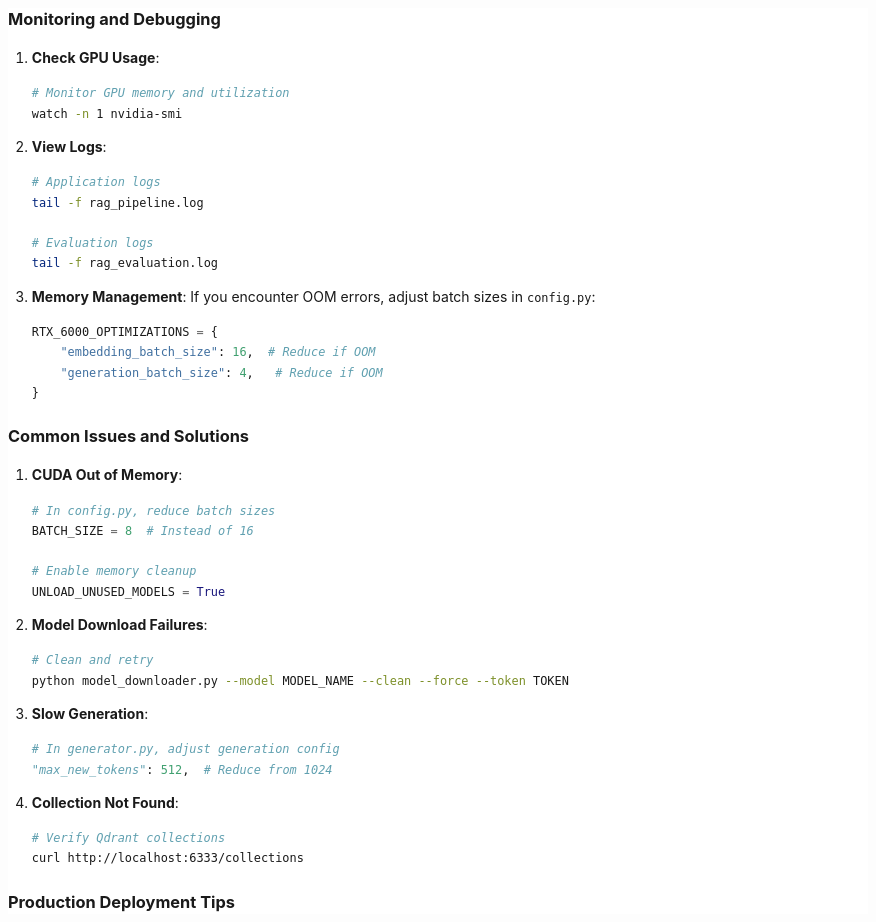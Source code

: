 ### Monitoring and Debugging

1. **Check GPU Usage**:
   ```bash
   # Monitor GPU memory and utilization
   watch -n 1 nvidia-smi
   ```

2. **View Logs**:
   ```bash
   # Application logs
   tail -f rag_pipeline.log
   
   # Evaluation logs
   tail -f rag_evaluation.log
   ```

3. **Memory Management**:
   If you encounter OOM errors, adjust batch sizes in `config.py`:
   ```python
   RTX_6000_OPTIMIZATIONS = {
       "embedding_batch_size": 16,  # Reduce if OOM
       "generation_batch_size": 4,   # Reduce if OOM
   }
   ```

### Common Issues and Solutions

1. **CUDA Out of Memory**:
   ```python
   # In config.py, reduce batch sizes
   BATCH_SIZE = 8  # Instead of 16
   
   # Enable memory cleanup
   UNLOAD_UNUSED_MODELS = True
   ```

2. **Model Download Failures**:
   ```bash
   # Clean and retry
   python model_downloader.py --model MODEL_NAME --clean --force --token TOKEN
   ```

3. **Slow Generation**:
   ```python
   # In generator.py, adjust generation config
   "max_new_tokens": 512,  # Reduce from 1024
   ```

4. **Collection Not Found**:
   ```bash
   # Verify Qdrant collections
   curl http://localhost:6333/collections
   ```

### Production Deployment Tips
